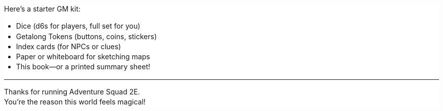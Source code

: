 Here’s a starter GM kit:

- Dice (d6s for players, full set for you)
- Getalong Tokens (buttons, coins, stickers)
- Index cards (for NPCs or clues)
- Paper or whiteboard for sketching maps
- This book—or a printed summary sheet!

---

Thanks for running Adventure Squad 2E.  
You’re the reason this world feels magical!
